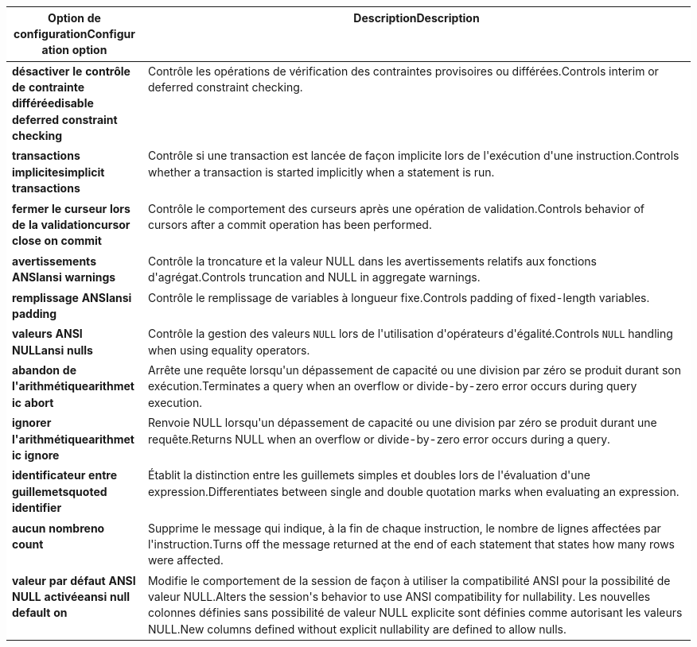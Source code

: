 |<span data-ttu-id="c8d7d-111">Option de configuration</span><span class="sxs-lookup"><span data-stu-id="c8d7d-111">Configuration option</span></span>|<span data-ttu-id="c8d7d-112">Description</span><span class="sxs-lookup"><span data-stu-id="c8d7d-112">Description</span></span>|  
|--------------------------|-----------------|  
|<span data-ttu-id="c8d7d-113">**désactiver le contrôle de contrainte différée**</span><span class="sxs-lookup"><span data-stu-id="c8d7d-113">**disable deferred constraint checking**</span></span>|<span data-ttu-id="c8d7d-114">Contrôle les opérations de vérification des contraintes provisoires ou différées.</span><span class="sxs-lookup"><span data-stu-id="c8d7d-114">Controls interim or deferred constraint checking.</span></span>|  
|<span data-ttu-id="c8d7d-115">**transactions implicites**</span><span class="sxs-lookup"><span data-stu-id="c8d7d-115">**implicit transactions**</span></span>|<span data-ttu-id="c8d7d-116">Contrôle si une transaction est lancée de façon implicite lors de l'exécution d'une instruction.</span><span class="sxs-lookup"><span data-stu-id="c8d7d-116">Controls whether a transaction is started implicitly when a statement is run.</span></span>|  
|<span data-ttu-id="c8d7d-117">**fermer le curseur lors de la validation**</span><span class="sxs-lookup"><span data-stu-id="c8d7d-117">**cursor close on commit**</span></span>|<span data-ttu-id="c8d7d-118">Contrôle le comportement des curseurs après une opération de validation.</span><span class="sxs-lookup"><span data-stu-id="c8d7d-118">Controls behavior of cursors after a commit operation has been performed.</span></span>|  
|<span data-ttu-id="c8d7d-119">**avertissements ANSI**</span><span class="sxs-lookup"><span data-stu-id="c8d7d-119">**ansi warnings**</span></span>|<span data-ttu-id="c8d7d-120">Contrôle la troncature et la valeur NULL dans les avertissements relatifs aux fonctions d'agrégat.</span><span class="sxs-lookup"><span data-stu-id="c8d7d-120">Controls truncation and NULL in aggregate warnings.</span></span>|  
|<span data-ttu-id="c8d7d-121">**remplissage ANSI**</span><span class="sxs-lookup"><span data-stu-id="c8d7d-121">**ansi padding**</span></span>|<span data-ttu-id="c8d7d-122">Contrôle le remplissage de variables à longueur fixe.</span><span class="sxs-lookup"><span data-stu-id="c8d7d-122">Controls padding of fixed-length variables.</span></span>|  
|<span data-ttu-id="c8d7d-123">**valeurs ANSI NULL**</span><span class="sxs-lookup"><span data-stu-id="c8d7d-123">**ansi nulls**</span></span>|<span data-ttu-id="c8d7d-124">Contrôle la gestion des valeurs `NULL` lors de l'utilisation d'opérateurs d'égalité.</span><span class="sxs-lookup"><span data-stu-id="c8d7d-124">Controls `NULL` handling when using equality operators.</span></span>|  
|<span data-ttu-id="c8d7d-125">**abandon de l'arithmétique**</span><span class="sxs-lookup"><span data-stu-id="c8d7d-125">**arithmetic abort**</span></span>|<span data-ttu-id="c8d7d-126">Arrête une requête lorsqu'un dépassement de capacité ou une division par zéro se produit durant son exécution.</span><span class="sxs-lookup"><span data-stu-id="c8d7d-126">Terminates a query when an overflow or divide-by-zero error occurs during query execution.</span></span>|  
|<span data-ttu-id="c8d7d-127">**ignorer l'arithmétique**</span><span class="sxs-lookup"><span data-stu-id="c8d7d-127">**arithmetic ignore**</span></span>|<span data-ttu-id="c8d7d-128">Renvoie NULL lorsqu'un dépassement de capacité ou une division par zéro se produit durant une requête.</span><span class="sxs-lookup"><span data-stu-id="c8d7d-128">Returns NULL when an overflow or divide-by-zero error occurs during a query.</span></span>|  
|<span data-ttu-id="c8d7d-129">**identificateur entre guillemets**</span><span class="sxs-lookup"><span data-stu-id="c8d7d-129">**quoted identifier**</span></span>|<span data-ttu-id="c8d7d-130">Établit la distinction entre les guillemets simples et doubles lors de l'évaluation d'une expression.</span><span class="sxs-lookup"><span data-stu-id="c8d7d-130">Differentiates between single and double quotation marks when evaluating an expression.</span></span>|  
|<span data-ttu-id="c8d7d-131">**aucun nombre**</span><span class="sxs-lookup"><span data-stu-id="c8d7d-131">**no count**</span></span>|<span data-ttu-id="c8d7d-132">Supprime le message qui indique, à la fin de chaque instruction, le nombre de lignes affectées par l'instruction.</span><span class="sxs-lookup"><span data-stu-id="c8d7d-132">Turns off the message returned at the end of each statement that states how many rows were affected.</span></span>|  
|<span data-ttu-id="c8d7d-133">**valeur par défaut ANSI NULL activée**</span><span class="sxs-lookup"><span data-stu-id="c8d7d-133">**ansi null default on**</span></span>|<span data-ttu-id="c8d7d-134">Modifie le comportement de la session de façon à utiliser la compatibilité ANSI pour la possibilité de valeur NULL.</span><span class="sxs-lookup"><span data-stu-id="c8d7d-134">Alters the session's behavior to use ANSI compatibility for nullability.</span></span> <span data-ttu-id="c8d7d-135">Les nouvelles colonnes définies sans possibilité de valeur NULL explicite sont définies comme autorisant les valeurs NULL.</span><span class="sxs-lookup"><span data-stu-id="c8d7d-135">New columns defined without explicit nullability are defined to allow nulls.</span></span>|  